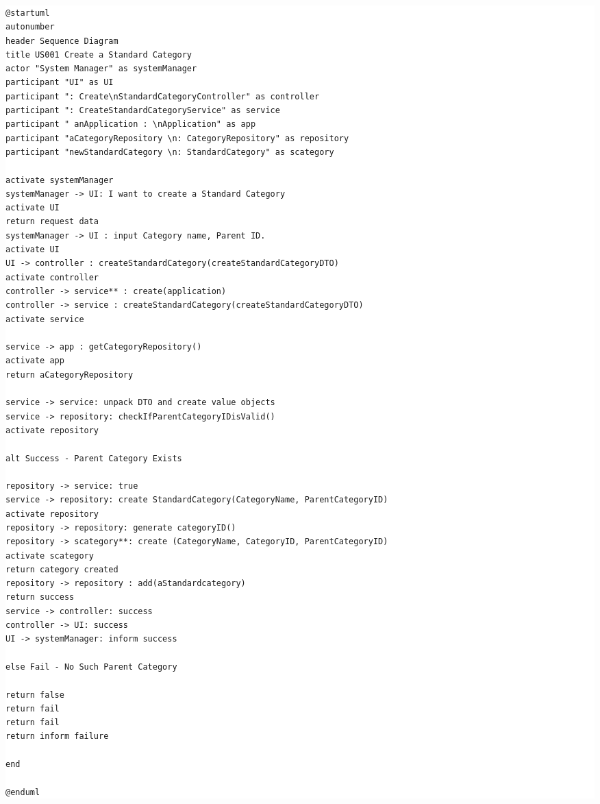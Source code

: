 


````puml
@startuml
autonumber
header Sequence Diagram
title US001 Create a Standard Category
actor "System Manager" as systemManager
participant "UI" as UI
participant ": Create\nStandardCategoryController" as controller
participant ": CreateStandardCategoryService" as service
participant " anApplication : \nApplication" as app
participant "aCategoryRepository \n: CategoryRepository" as repository
participant "newStandardCategory \n: StandardCategory" as scategory

activate systemManager
systemManager -> UI: I want to create a Standard Category
activate UI
return request data
systemManager -> UI : input Category name, Parent ID.
activate UI
UI -> controller : createStandardCategory(createStandardCategoryDTO)
activate controller
controller -> service** : create(application)
controller -> service : createStandardCategory(createStandardCategoryDTO)
activate service

service -> app : getCategoryRepository()
activate app
return aCategoryRepository

service -> service: unpack DTO and create value objects
service -> repository: checkIfParentCategoryIDisValid()
activate repository

alt Success - Parent Category Exists

repository -> service: true
service -> repository: create StandardCategory(CategoryName, ParentCategoryID)
activate repository
repository -> repository: generate categoryID()
repository -> scategory**: create (CategoryName, CategoryID, ParentCategoryID)
activate scategory
return category created
repository -> repository : add(aStandardcategory)
return success
service -> controller: success
controller -> UI: success
UI -> systemManager: inform success

else Fail - No Such Parent Category

return false
return fail
return fail
return inform failure

end

@enduml
````
